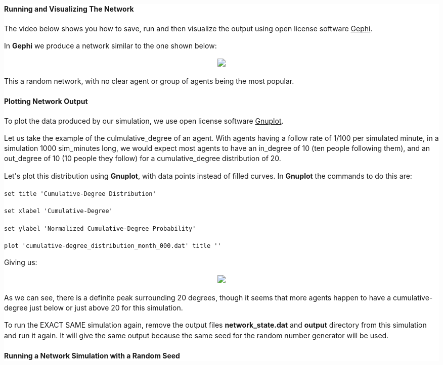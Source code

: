 #### Running and Visualizing The Network

The video below shows you how to save, run and then visualize the output using open license software [Gephi](http://gephi.github.io/).

<center>
<iframe width="560" height="315" src="https://www.youtube.com/embed/16tuo4YkVbo" frameborder="0" allowfullscreen></iframe>
</center>

In **Gephi** we produce a network similar to the one shown below: 

<center>
<img src='../img/tutorial03/visualization.png'>
</center>

This a random network, with no clear agent or group of agents being the most popular.

#### Plotting Network Output

To plot the data produced by our simulation, we use open license software [Gnuplot](http://gnuplot.sourceforge.net/).

Let us take the example of the culmulative_degree of an agent.  With agents having a follow rate of 1/100 per simulated minute, in a simulation 1000 sim_minutes long, we would expect most agents to have an in_degree of 10 (ten people following them), and an out_degree of 10 (10 people they follow) for a cumulative_degree distribution of 20. 

<center>
<iframe width="560" height="315" src="https://www.youtube.com/embed/b-skHf5rnpk" frameborder="0" allowfullscreen></iframe>
</center>

Let's plot this distribution using **Gnuplot**, with data points instead of filled curves. In **Gnuplot** the commands to do this are:

`set title 'Cumulative-Degree Distribution'`

`set xlabel 'Cumulative-Degree'`

`set ylabel 'Normalized Cumulative-Degree Probability'`

`plot 'cumulative-degree_distribution_month_000.dat' title ''`

Giving us:

<center>
<img src='../img/tutorial03/cumulative-degree_distribution_month_000.svg'>
</center>

As we can see, there is a definite peak surrounding 20 degrees, though it seems that more agents happen to have a cumulative-degree just below or just above 20 for this simulation. 

To run the EXACT SAME simulation again, remove the output files **network_state.dat** and **output** directory from this simulation and run it again.  It will give the same output because the same seed for the random number generator will be used.  

#### Running a Network Simulation with a Random Seed
